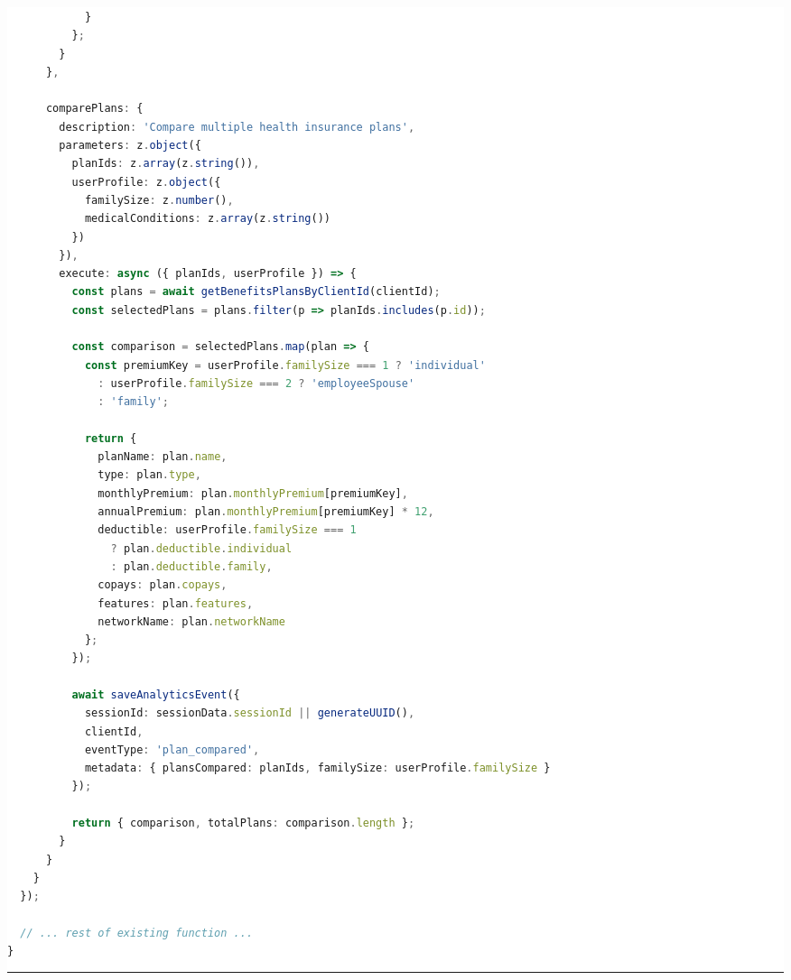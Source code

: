 ```typescript
            }
          };
        }
      },
      
      comparePlans: {
        description: 'Compare multiple health insurance plans',
        parameters: z.object({
          planIds: z.array(z.string()),
          userProfile: z.object({
            familySize: z.number(),
            medicalConditions: z.array(z.string())
          })
        }),
        execute: async ({ planIds, userProfile }) => {
          const plans = await getBenefitsPlansByClientId(clientId);
          const selectedPlans = plans.filter(p => planIds.includes(p.id));
          
          const comparison = selectedPlans.map(plan => {
            const premiumKey = userProfile.familySize === 1 ? 'individual'
              : userProfile.familySize === 2 ? 'employeeSpouse'
              : 'family';
            
            return {
              planName: plan.name,
              type: plan.type,
              monthlyPremium: plan.monthlyPremium[premiumKey],
              annualPremium: plan.monthlyPremium[premiumKey] * 12,
              deductible: userProfile.familySize === 1 
                ? plan.deductible.individual 
                : plan.deductible.family,
              copays: plan.copays,
              features: plan.features,
              networkName: plan.networkName
            };
          });
          
          await saveAnalyticsEvent({
            sessionId: sessionData.sessionId || generateUUID(),
            clientId,
            eventType: 'plan_compared',
            metadata: { plansCompared: planIds, familySize: userProfile.familySize }
          });
          
          return { comparison, totalPlans: comparison.length };
        }
      }
    }
  });

  // ... rest of existing function ...
}
```

---